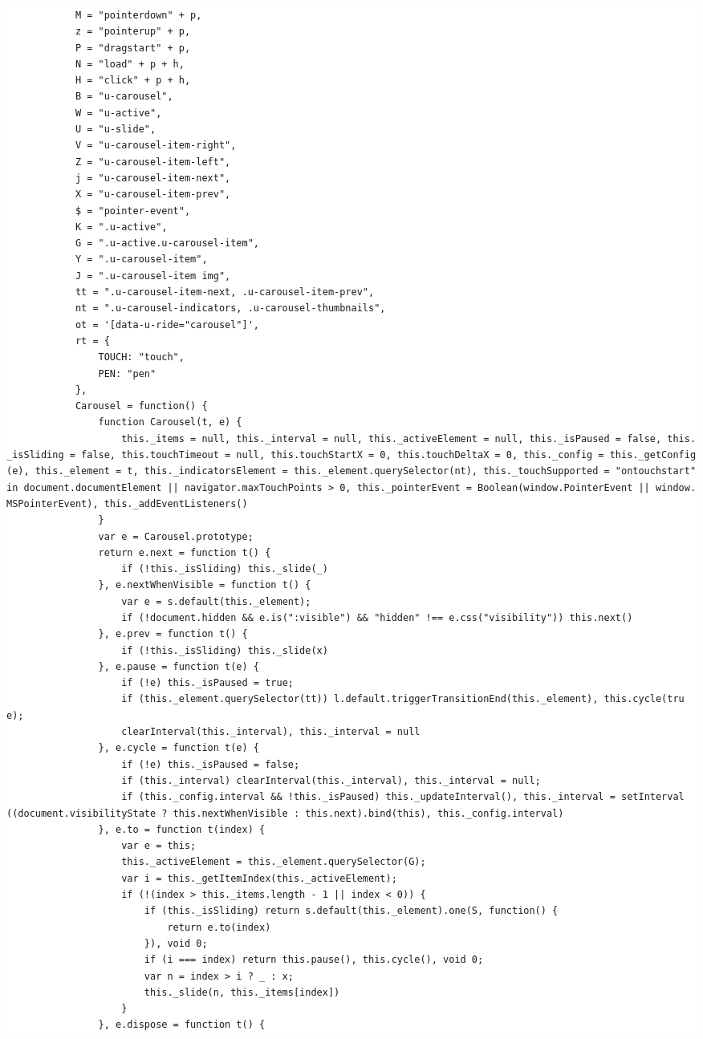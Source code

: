                 M = "pointerdown" + p,
                z = "pointerup" + p,
                P = "dragstart" + p,
                N = "load" + p + h,
                H = "click" + p + h,
                B = "u-carousel",
                W = "u-active",
                U = "u-slide",
                V = "u-carousel-item-right",
                Z = "u-carousel-item-left",
                j = "u-carousel-item-next",
                X = "u-carousel-item-prev",
                $ = "pointer-event",
                K = ".u-active",
                G = ".u-active.u-carousel-item",
                Y = ".u-carousel-item",
                J = ".u-carousel-item img",
                tt = ".u-carousel-item-next, .u-carousel-item-prev",
                nt = ".u-carousel-indicators, .u-carousel-thumbnails",
                ot = '[data-u-ride="carousel"]',
                rt = {
                    TOUCH: "touch",
                    PEN: "pen"
                },
                Carousel = function() {
                    function Carousel(t, e) {
                        this._items = null, this._interval = null, this._activeElement = null, this._isPaused = false, this._isSliding = false, this.touchTimeout = null, this.touchStartX = 0, this.touchDeltaX = 0, this._config = this._getConfig(e), this._element = t, this._indicatorsElement = this._element.querySelector(nt), this._touchSupported = "ontouchstart" in document.documentElement || navigator.maxTouchPoints > 0, this._pointerEvent = Boolean(window.PointerEvent || window.MSPointerEvent), this._addEventListeners()
                    }
                    var e = Carousel.prototype;
                    return e.next = function t() {
                        if (!this._isSliding) this._slide(_)
                    }, e.nextWhenVisible = function t() {
                        var e = s.default(this._element);
                        if (!document.hidden && e.is(":visible") && "hidden" !== e.css("visibility")) this.next()
                    }, e.prev = function t() {
                        if (!this._isSliding) this._slide(x)
                    }, e.pause = function t(e) {
                        if (!e) this._isPaused = true;
                        if (this._element.querySelector(tt)) l.default.triggerTransitionEnd(this._element), this.cycle(true);
                        clearInterval(this._interval), this._interval = null
                    }, e.cycle = function t(e) {
                        if (!e) this._isPaused = false;
                        if (this._interval) clearInterval(this._interval), this._interval = null;
                        if (this._config.interval && !this._isPaused) this._updateInterval(), this._interval = setInterval((document.visibilityState ? this.nextWhenVisible : this.next).bind(this), this._config.interval)
                    }, e.to = function t(index) {
                        var e = this;
                        this._activeElement = this._element.querySelector(G);
                        var i = this._getItemIndex(this._activeElement);
                        if (!(index > this._items.length - 1 || index < 0)) {
                            if (this._isSliding) return s.default(this._element).one(S, function() {
                                return e.to(index)
                            }), void 0;
                            if (i === index) return this.pause(), this.cycle(), void 0;
                            var n = index > i ? _ : x;
                            this._slide(n, this._items[index])
                        }
                    }, e.dispose = function t() {